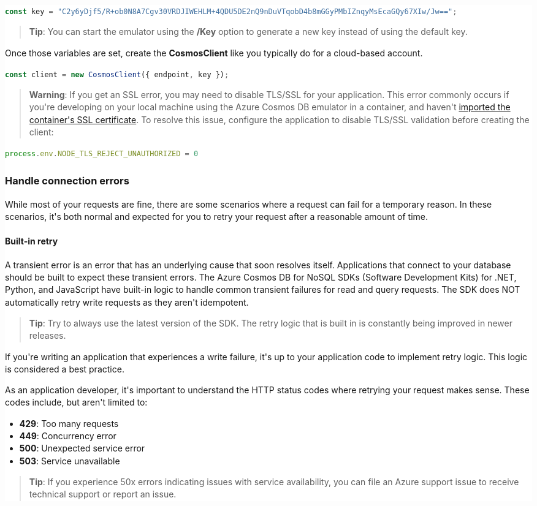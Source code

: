 ```javascript
const key = "C2y6yDjf5/R+ob0N8A7Cgv30VRDJIWEHLM+4QDU5DE2nQ9nDuVTqobD4b8mGGyPMbIZnqyMsEcaGQy67XIw/Jw==";
```

>**Tip**: You can start the emulator using the **/Key** option to generate a new key instead of using the default key.

Once those variables are set, create the **CosmosClient** like you typically do for a cloud-based account.

```javascript
const client = new CosmosClient({ endpoint, key });
```

>**Warning**: If you get an SSL error, you may need to disable TLS/SSL for your application. This error commonly occurs if you're developing on your local machine using the Azure Cosmos DB emulator in a container, and haven't [imported the container's SSL certificate](https://learn.microsoft.com/en-us/azure/cosmos-db/how-to-develop-emulator?tabs=windows%2Cjavascript&pivots=api-nosql#import-the-emulators-tlsssl-certificate). To resolve this issue, configure the application to disable TLS/SSL validation before creating the client:
>
```javascript
process.env.NODE_TLS_REJECT_UNAUTHORIZED = 0
```

### Handle connection errors

While most of your requests are fine, there are some scenarios where a request can fail for a temporary reason. In these scenarios, it's both normal and expected for you to retry your request after a reasonable amount of time.

#### Built-in retry

A transient error is an error that has an underlying cause that soon resolves itself. Applications that connect to your database should be built to expect these transient errors. The Azure Cosmos DB for NoSQL SDKs (Software Development Kits) for .NET, Python, and JavaScript have built-in logic to handle common transient failures for read and query requests. The SDK does NOT automatically retry write requests as they aren't idempotent.

>**Tip**: Try to always use the latest version of the SDK. The retry logic that is built in is constantly being improved in newer releases.

If you're writing an application that experiences a write failure, it's up to your application code to implement retry logic. This logic is considered a best practice.

As an application developer, it's important to understand the HTTP status codes where retrying your request makes sense. These codes include, but aren't limited to:

- **429**: Too many requests
- **449**: Concurrency error
- **500**: Unexpected service error
- **503**: Service unavailable

>**Tip**: If you experience 50x errors indicating issues with service availability, you can file an Azure support issue to receive technical support or report an issue.
